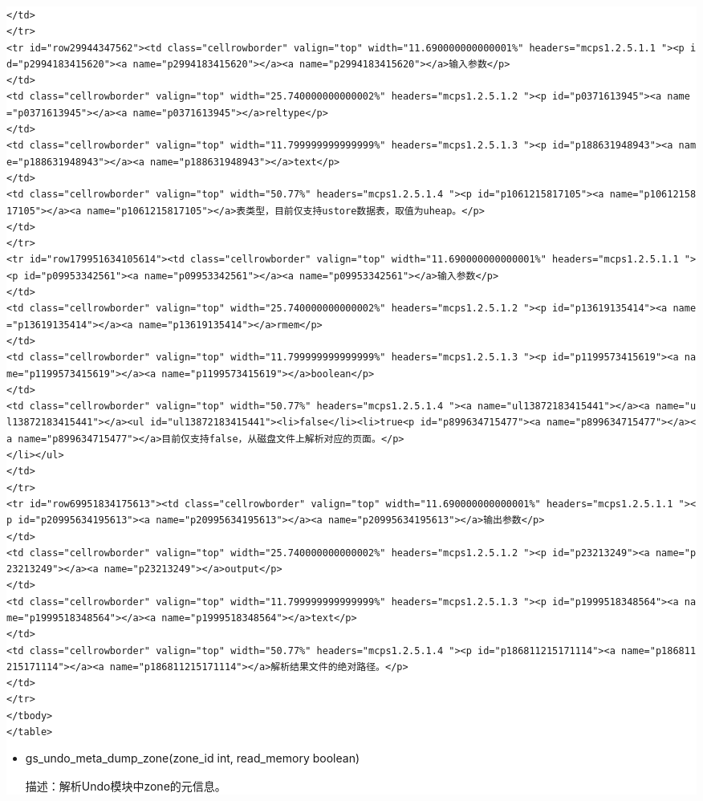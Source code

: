     </td>
    </tr>
    <tr id="row29944347562"><td class="cellrowborder" valign="top" width="11.690000000000001%" headers="mcps1.2.5.1.1 "><p id="p2994183415620"><a name="p2994183415620"></a><a name="p2994183415620"></a>输入参数</p>
    </td>
    <td class="cellrowborder" valign="top" width="25.740000000000002%" headers="mcps1.2.5.1.2 "><p id="p0371613945"><a name="p0371613945"></a><a name="p0371613945"></a>reltype</p>
    </td>
    <td class="cellrowborder" valign="top" width="11.799999999999999%" headers="mcps1.2.5.1.3 "><p id="p188631948943"><a name="p188631948943"></a><a name="p188631948943"></a>text</p>
    </td>
    <td class="cellrowborder" valign="top" width="50.77%" headers="mcps1.2.5.1.4 "><p id="p1061215817105"><a name="p1061215817105"></a><a name="p1061215817105"></a>表类型，目前仅支持ustore数据表，取值为uheap。</p>
    </td>
    </tr>
    <tr id="row179951634105614"><td class="cellrowborder" valign="top" width="11.690000000000001%" headers="mcps1.2.5.1.1 "><p id="p09953342561"><a name="p09953342561"></a><a name="p09953342561"></a>输入参数</p>
    </td>
    <td class="cellrowborder" valign="top" width="25.740000000000002%" headers="mcps1.2.5.1.2 "><p id="p13619135414"><a name="p13619135414"></a><a name="p13619135414"></a>rmem</p>
    </td>
    <td class="cellrowborder" valign="top" width="11.799999999999999%" headers="mcps1.2.5.1.3 "><p id="p1199573415619"><a name="p1199573415619"></a><a name="p1199573415619"></a>boolean</p>
    </td>
    <td class="cellrowborder" valign="top" width="50.77%" headers="mcps1.2.5.1.4 "><a name="ul13872183415441"></a><a name="ul13872183415441"></a><ul id="ul13872183415441"><li>false</li><li>true<p id="p899634715477"><a name="p899634715477"></a><a name="p899634715477"></a>目前仅支持false，从磁盘文件上解析对应的页面。</p>
    </li></ul>
    </td>
    </tr>
    <tr id="row69951834175613"><td class="cellrowborder" valign="top" width="11.690000000000001%" headers="mcps1.2.5.1.1 "><p id="p20995634195613"><a name="p20995634195613"></a><a name="p20995634195613"></a>输出参数</p>
    </td>
    <td class="cellrowborder" valign="top" width="25.740000000000002%" headers="mcps1.2.5.1.2 "><p id="p23213249"><a name="p23213249"></a><a name="p23213249"></a>output</p>
    </td>
    <td class="cellrowborder" valign="top" width="11.799999999999999%" headers="mcps1.2.5.1.3 "><p id="p1999518348564"><a name="p1999518348564"></a><a name="p1999518348564"></a>text</p>
    </td>
    <td class="cellrowborder" valign="top" width="50.77%" headers="mcps1.2.5.1.4 "><p id="p186811215171114"><a name="p186811215171114"></a><a name="p186811215171114"></a>解析结果文件的绝对路径。</p>
    </td>
    </tr>
    </tbody>
    </table>

-   gs\_undo\_meta\_dump\_zone\(zone\_id int, read\_memory boolean\)

    描述：解析Undo模块中zone的元信息。
